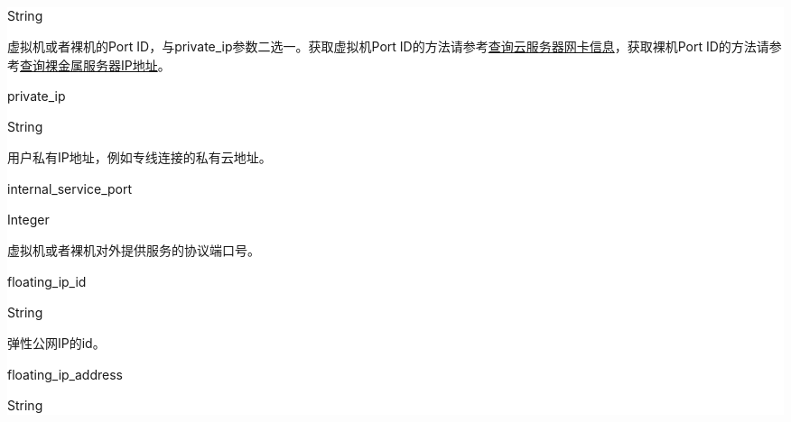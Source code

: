 <td class="cellrowborder" valign="top" width="28.072807280728075%" headers="mcps1.2.4.1.2 "><p id="zh-cn_topic_0168797276_p19842152810314"><a name="zh-cn_topic_0168797276_p19842152810314"></a><a name="zh-cn_topic_0168797276_p19842152810314"></a>String</p>
</td>
<td class="cellrowborder" valign="top" width="47.774777477747776%" headers="mcps1.2.4.1.3 "><p id="zh-cn_topic_0168797276_p9168847174116"><a name="zh-cn_topic_0168797276_p9168847174116"></a><a name="zh-cn_topic_0168797276_p9168847174116"></a>虚拟机或者裸机的Port ID，与private_ip参数二选一。获取虚拟机Port ID的方法请参考<a href="https://support.huaweicloud.com/api-ecs/zh-cn_topic_0077845908.html" target="_blank" rel="noopener noreferrer">查询云服务器网卡信息</a>，获取裸机Port ID的方法请参考<a href="https://support.huaweicloud.com/api-bms/bms_api_0723.html" target="_blank" rel="noopener noreferrer">查询裸金属服务器IP地址</a>。</p>
</td>
</tr>
<tr id="zh-cn_topic_0168797276_row93061325220"><td class="cellrowborder" valign="top" width="24.152415241524153%" headers="mcps1.2.4.1.1 "><p id="zh-cn_topic_0168797276_p384216281635"><a name="zh-cn_topic_0168797276_p384216281635"></a><a name="zh-cn_topic_0168797276_p384216281635"></a>private_ip</p>
</td>
<td class="cellrowborder" valign="top" width="28.072807280728075%" headers="mcps1.2.4.1.2 "><p id="zh-cn_topic_0168797276_p1384220280311"><a name="zh-cn_topic_0168797276_p1384220280311"></a><a name="zh-cn_topic_0168797276_p1384220280311"></a>String</p>
</td>
<td class="cellrowborder" valign="top" width="47.774777477747776%" headers="mcps1.2.4.1.3 "><p id="zh-cn_topic_0168797276_p1884215284318"><a name="zh-cn_topic_0168797276_p1884215284318"></a><a name="zh-cn_topic_0168797276_p1884215284318"></a>用户私有IP地址，例如专线连接的私有云地址。</p>
</td>
</tr>
<tr id="zh-cn_topic_0168797276_row930619322026"><td class="cellrowborder" valign="top" width="24.152415241524153%" headers="mcps1.2.4.1.1 "><p id="zh-cn_topic_0168797276_p1984218280319"><a name="zh-cn_topic_0168797276_p1984218280319"></a><a name="zh-cn_topic_0168797276_p1984218280319"></a>internal_service_port</p>
</td>
<td class="cellrowborder" valign="top" width="28.072807280728075%" headers="mcps1.2.4.1.2 "><p id="zh-cn_topic_0168797276_p81061737537"><a name="zh-cn_topic_0168797276_p81061737537"></a><a name="zh-cn_topic_0168797276_p81061737537"></a>Integer</p>
</td>
<td class="cellrowborder" valign="top" width="47.774777477747776%" headers="mcps1.2.4.1.3 "><p id="zh-cn_topic_0168797276_p284210281312"><a name="zh-cn_topic_0168797276_p284210281312"></a><a name="zh-cn_topic_0168797276_p284210281312"></a>虚拟机或者裸机对外提供服务的协议端口号。</p>
</td>
</tr>
<tr id="zh-cn_topic_0168797276_row0306133219211"><td class="cellrowborder" valign="top" width="24.152415241524153%" headers="mcps1.2.4.1.1 "><p id="zh-cn_topic_0168797276_p1184216281632"><a name="zh-cn_topic_0168797276_p1184216281632"></a><a name="zh-cn_topic_0168797276_p1184216281632"></a>floating_ip_id</p>
</td>
<td class="cellrowborder" valign="top" width="28.072807280728075%" headers="mcps1.2.4.1.2 "><p id="zh-cn_topic_0168797276_p1484210288313"><a name="zh-cn_topic_0168797276_p1484210288313"></a><a name="zh-cn_topic_0168797276_p1484210288313"></a>String</p>
</td>
<td class="cellrowborder" valign="top" width="47.774777477747776%" headers="mcps1.2.4.1.3 "><p id="zh-cn_topic_0168797276_p384214281237"><a name="zh-cn_topic_0168797276_p384214281237"></a><a name="zh-cn_topic_0168797276_p384214281237"></a>弹性公网IP的id。</p>
</td>
</tr>
<tr id="zh-cn_topic_0168797276_row1530611323214"><td class="cellrowborder" valign="top" width="24.152415241524153%" headers="mcps1.2.4.1.1 "><p id="zh-cn_topic_0168797276_p745117426320"><a name="zh-cn_topic_0168797276_p745117426320"></a><a name="zh-cn_topic_0168797276_p745117426320"></a>floating_ip_address</p>
</td>
<td class="cellrowborder" valign="top" width="28.072807280728075%" headers="mcps1.2.4.1.2 "><p id="zh-cn_topic_0168797276_p545119422037"><a name="zh-cn_topic_0168797276_p545119422037"></a><a name="zh-cn_topic_0168797276_p545119422037"></a>String</p>
</td>